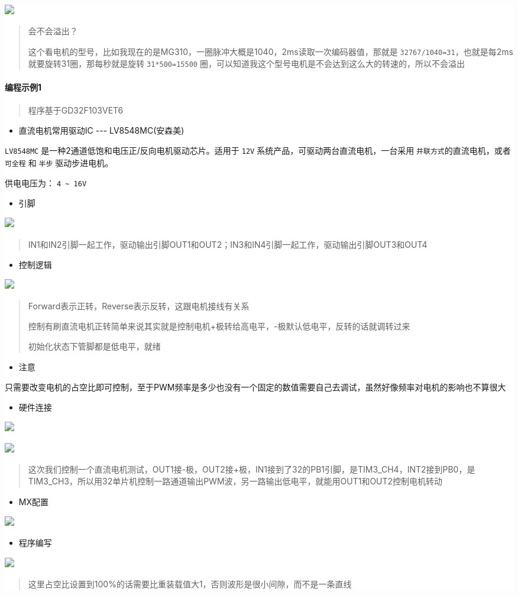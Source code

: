 ![](https://image-1309791158.cos.ap-guangzhou.myqcloud.com/其他/QQ截图20230704234218.webp)

> 会不会溢出？
>
> 这个看电机的型号，比如我现在的是MG310，一圈脉冲大概是1040，2ms读取一次编码器值，那就是 `32767/1040=31`，也就是每2ms就要旋转31圈，那每秒就是旋转 `31*500=15500` 圈，可以知道我这个型号电机是不会达到这么大的转速的，所以不会溢出



#### 编程示例1

>  程序基于GD32F103VET6

- 直流电机常用驱动IC --- LV8548MC(安森美)

`LV8548MC` 是一种2通道低饱和电压正/反向电机驱动芯片。适用于 `12V` 系统产品，可驱动两台直流电机，一台采用 `并联方式`的直流电机，或者 `可全程` 和 `半步` 驱动步进电机。

供电电压为： `4 ~ 16V`

- 引脚

![](https://image-1309791158.cos.ap-guangzhou.myqcloud.com/其他/QQ截图20230524075912.webp)

> IN1和IN2引脚一起工作，驱动输出引脚OUT1和OUT2；IN3和IN4引脚一起工作，驱动输出引脚OUT3和OUT4

- 控制逻辑

![](https://image-1309791158.cos.ap-guangzhou.myqcloud.com/其他/QQ截图20230524080206.webp)

> Forward表示正转，Reverse表示反转，这跟电机接线有关系
>
> 控制有刷直流电机正转简单来说其实就是控制电机+极转给高电平，-极默认低电平，反转的话就调转过来
>
> 初始化状态下管脚都是低电平，就绪

- 注意

只需要改变电机的占空比即可控制，至于PWM频率是多少也没有一个固定的数值需要自己去调试，虽然好像频率对电机的影响也不算很大

- 硬件连接

![](https://image-1309791158.cos.ap-guangzhou.myqcloud.com/其他/QQ截图20230524084942.webp)

![](https://image-1309791158.cos.ap-guangzhou.myqcloud.com/其他/QQ截图20230524084304.webp)

> 这次我们控制一个直流电机测试，OUT1接-极，OUT2接+极，IN1接到了32的PB1引脚，是TIM3_CH4，INT2接到PB0，是TIM3_CH3，所以用32单片机控制一路通道输出PWM波，另一路输出低电平，就能用OUT1和OUT2控制电机转动

- MX配置

![](https://image-1309791158.cos.ap-guangzhou.myqcloud.com/其他/QQ截图20230524090727.webp)

- 程序编写

![](https://image-1309791158.cos.ap-guangzhou.myqcloud.com/其他/QQ截图20230524090925.webp)

> 这里占空比设置到100%的话需要比重装载值大1，否则波形是很小间隙，而不是一条直线
